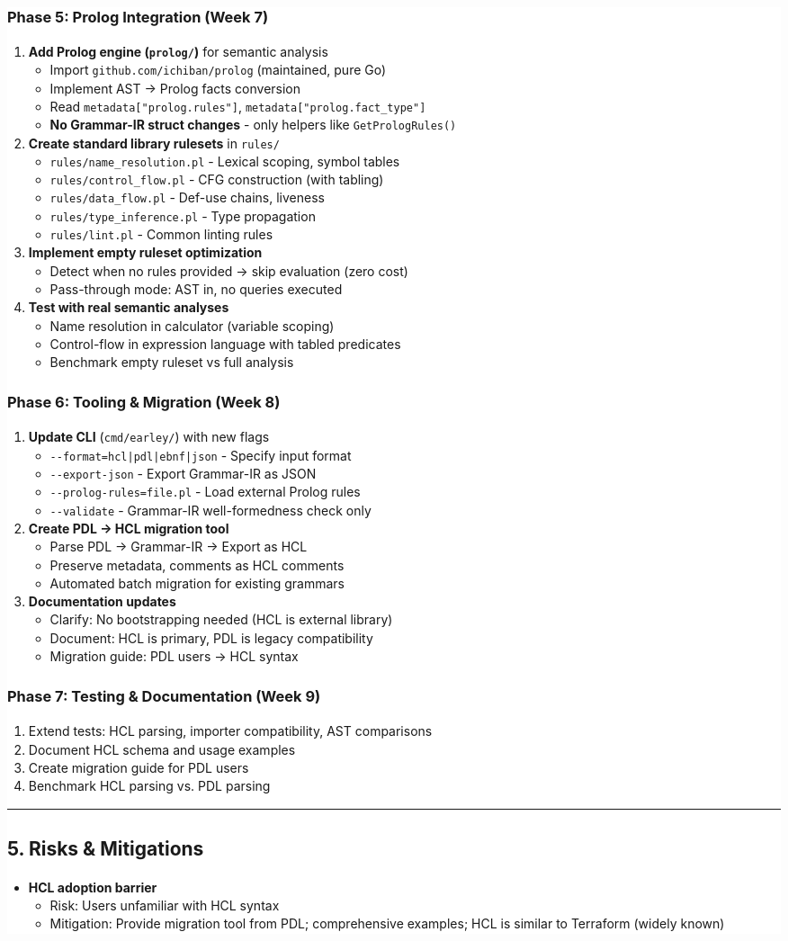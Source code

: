 ### Phase 5: Prolog Integration (Week 7)
1. **Add Prolog engine (`prolog/`)** for semantic analysis
   - Import `github.com/ichiban/prolog` (maintained, pure Go)
   - Implement AST → Prolog facts conversion
   - Read `metadata["prolog.rules"]`, `metadata["prolog.fact_type"]`
   - **No Grammar-IR struct changes** - only helpers like `GetPrologRules()`
2. **Create standard library rulesets** in `rules/`
   - `rules/name_resolution.pl` - Lexical scoping, symbol tables
   - `rules/control_flow.pl` - CFG construction (with tabling)
   - `rules/data_flow.pl` - Def-use chains, liveness
   - `rules/type_inference.pl` - Type propagation
   - `rules/lint.pl` - Common linting rules
3. **Implement empty ruleset optimization**
   - Detect when no rules provided → skip evaluation (zero cost)
   - Pass-through mode: AST in, no queries executed
4. **Test with real semantic analyses**
   - Name resolution in calculator (variable scoping)
   - Control-flow in expression language with tabled predicates
   - Benchmark empty ruleset vs full analysis

### Phase 6: Tooling & Migration (Week 8)
1. **Update CLI** (`cmd/earley/`) with new flags
   - `--format=hcl|pdl|ebnf|json` - Specify input format
   - `--export-json` - Export Grammar-IR as JSON
   - `--prolog-rules=file.pl` - Load external Prolog rules
   - `--validate` - Grammar-IR well-formedness check only
2. **Create PDL → HCL migration tool**
   - Parse PDL → Grammar-IR → Export as HCL
   - Preserve metadata, comments as HCL comments
   - Automated batch migration for existing grammars
3. **Documentation updates**
   - Clarify: No bootstrapping needed (HCL is external library)
   - Document: HCL is primary, PDL is legacy compatibility
   - Migration guide: PDL users → HCL syntax

### Phase 7: Testing & Documentation (Week 9)
1. Extend tests: HCL parsing, importer compatibility, AST comparisons
2. Document HCL schema and usage examples
3. Create migration guide for PDL users
4. Benchmark HCL parsing vs. PDL parsing

---

## 5. Risks & Mitigations

- **HCL adoption barrier**  
  - Risk: Users unfamiliar with HCL syntax
  - Mitigation: Provide migration tool from PDL; comprehensive examples; HCL is similar to Terraform (widely known)
